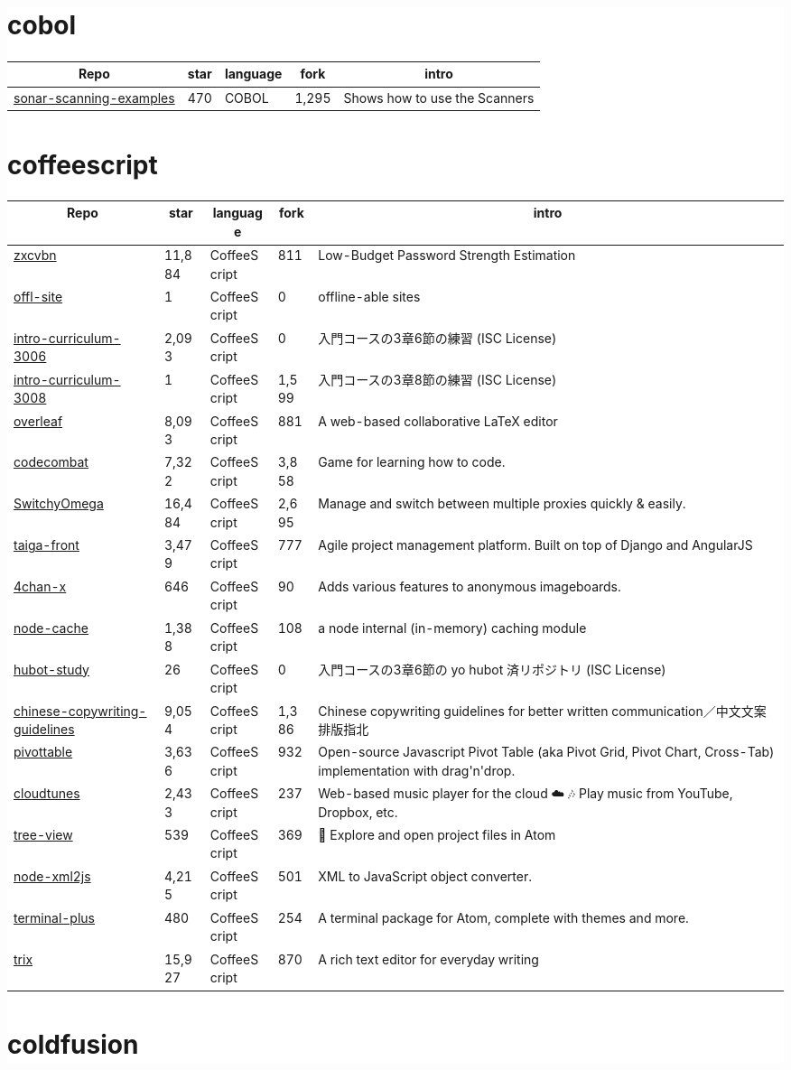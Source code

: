 
# cobol

Repo|star|language|fork|intro
-|-|-|-|-
[sonar-scanning-examples](https://hub.fastgit.org//SonarSource/sonar-scanning-examples)|470|COBOL|1,295|Shows how to use the Scanners


# coffeescript

Repo|star|language|fork|intro
-|-|-|-|-
[zxcvbn](https://hub.fastgit.org//dropbox/zxcvbn)|11,884|CoffeeScript|811|Low-Budget Password Strength Estimation
[offl-site](https://hub.fastgit.org//pmuellr/offl-site)|1|CoffeeScript|0|offline-able sites
[intro-curriculum-3006](https://hub.fastgit.org//progedu/intro-curriculum-3006)|2,093|CoffeeScript|0|入門コースの3章6節の練習 (ISC License)
[intro-curriculum-3008](https://hub.fastgit.org//progedu/intro-curriculum-3008)|1|CoffeeScript|1,599|入門コースの3章8節の練習 (ISC License)
[overleaf](https://hub.fastgit.org//overleaf/overleaf)|8,093|CoffeeScript|881|A web-based collaborative LaTeX editor
[codecombat](https://hub.fastgit.org//codecombat/codecombat)|7,322|CoffeeScript|3,858|Game for learning how to code.
[SwitchyOmega](https://hub.fastgit.org//FelisCatus/SwitchyOmega)|16,484|CoffeeScript|2,695|Manage and switch between multiple proxies quickly & easily.
[taiga-front](https://hub.fastgit.org//taigaio/taiga-front)|3,479|CoffeeScript|777|Agile project management platform. Built on top of Django and AngularJS
[4chan-x](https://hub.fastgit.org//ccd0/4chan-x)|646|CoffeeScript|90|Adds various features to anonymous imageboards.
[node-cache](https://hub.fastgit.org//node-cache/node-cache)|1,388|CoffeeScript|108|a node internal (in-memory) caching module
[hubot-study](https://hub.fastgit.org//progedu/hubot-study)|26|CoffeeScript|0|入門コースの3章6節の yo hubot 済リポジトリ (ISC License)
[chinese-copywriting-guidelines](https://hub.fastgit.org//sparanoid/chinese-copywriting-guidelines)|9,054|CoffeeScript|1,386|Chinese copywriting guidelines for better written communication／中文文案排版指北
[pivottable](https://hub.fastgit.org//nicolaskruchten/pivottable)|3,636|CoffeeScript|932|Open-source Javascript Pivot Table (aka Pivot Grid, Pivot Chart, Cross-Tab) implementation with drag'n'drop.
[cloudtunes](https://hub.fastgit.org//jakubroztocil/cloudtunes)|2,433|CoffeeScript|237|Web-based music player for the cloud ☁️ 🎶 Play music from YouTube, Dropbox, etc.
[tree-view](https://hub.fastgit.org//atom/tree-view)|539|CoffeeScript|369|🌳 Explore and open project files in Atom
[node-xml2js](https://hub.fastgit.org//Leonidas-from-XIV/node-xml2js)|4,215|CoffeeScript|501|XML to JavaScript object converter.
[terminal-plus](https://hub.fastgit.org//jeremyramin/terminal-plus)|480|CoffeeScript|254|A terminal package for Atom, complete with themes and more.
[trix](https://hub.fastgit.org//basecamp/trix)|15,927|CoffeeScript|870|A rich text editor for everyday writing


# coldfusion
